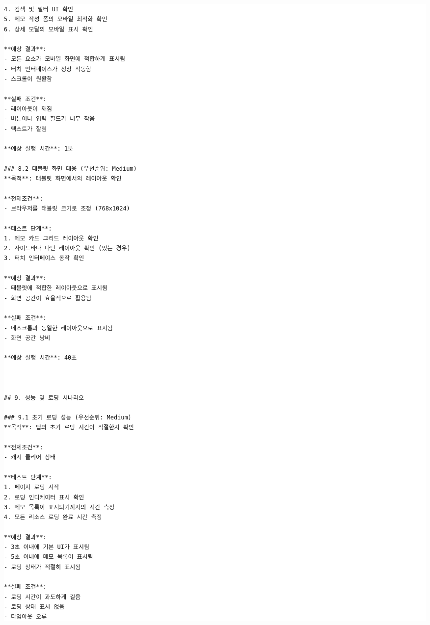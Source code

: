    ```
4. 검색 및 필터 UI 확인
5. 메모 작성 폼의 모바일 최적화 확인
6. 상세 모달의 모바일 표시 확인

**예상 결과**:
- 모든 요소가 모바일 화면에 적합하게 표시됨
- 터치 인터페이스가 정상 작동함
- 스크롤이 원활함

**실패 조건**:
- 레이아웃이 깨짐
- 버튼이나 입력 필드가 너무 작음
- 텍스트가 잘림

**예상 실행 시간**: 1분

### 8.2 태블릿 화면 대응 (우선순위: Medium)
**목적**: 태블릿 화면에서의 레이아웃 확인

**전제조건**: 
- 브라우저를 태블릿 크기로 조정 (768x1024)

**테스트 단계**:
1. 메모 카드 그리드 레이아웃 확인
2. 사이드바나 다단 레이아웃 확인 (있는 경우)
3. 터치 인터페이스 동작 확인

**예상 결과**:
- 태블릿에 적합한 레이아웃으로 표시됨
- 화면 공간이 효율적으로 활용됨

**실패 조건**:
- 데스크톱과 동일한 레이아웃으로 표시됨
- 화면 공간 낭비

**예상 실행 시간**: 40초

---

## 9. 성능 및 로딩 시나리오

### 9.1 초기 로딩 성능 (우선순위: Medium)
**목적**: 앱의 초기 로딩 시간이 적절한지 확인

**전제조건**: 
- 캐시 클리어 상태

**테스트 단계**:
1. 페이지 로딩 시작
2. 로딩 인디케이터 표시 확인
3. 메모 목록이 표시되기까지의 시간 측정
4. 모든 리소스 로딩 완료 시간 측정

**예상 결과**:
- 3초 이내에 기본 UI가 표시됨
- 5초 이내에 메모 목록이 표시됨
- 로딩 상태가 적절히 표시됨

**실패 조건**:
- 로딩 시간이 과도하게 길음
- 로딩 상태 표시 없음
- 타임아웃 오류

   ```